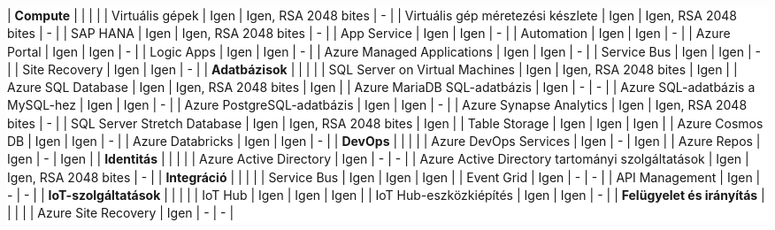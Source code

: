 | **Compute**                      |                    |                    |                    |
| Virtuális gépek                 | Igen                | Igen, RSA 2048 bites  | -                  |
| Virtuális gép méretezési készlete        | Igen                | Igen, RSA 2048 bites  | -                  |
| SAP HANA                         | Igen                | Igen, RSA 2048 bites  | -                  |
| App Service                      | Igen                | Igen                | -                  |
| Automation                       | Igen                | Igen                | -                  |
| Azure Portal                     | Igen                | Igen                | -                  |
| Logic Apps                       | Igen                | Igen                | -                  |
| Azure Managed Applications       | Igen                | Igen                | -                  |
| Service Bus                      | Igen                | Igen                | -                  |
| Site Recovery                    | Igen                | Igen                | -                  |
| **Adatbázisok**                    |                    |                    |                    |
| SQL Server on Virtual Machines   | Igen                | Igen, RSA 2048 bites  | Igen                |
| Azure SQL Database               | Igen                | Igen, RSA 2048 bites  | Igen                |
| Azure MariaDB SQL-adatbázis   | Igen                | -                  | -                  |
| Azure SQL-adatbázis a MySQL-hez     | Igen                | Igen                | -                  |
| Azure PostgreSQL-adatbázis | Igen               | Igen                | -                  |
| Azure Synapse Analytics          | Igen                | Igen, RSA 2048 bites  | -                  |
| SQL Server Stretch Database      | Igen                | Igen, RSA 2048 bites  | Igen                |
| Table Storage                    | Igen                | Igen                | Igen                |
| Azure Cosmos DB                  | Igen                | Igen                | -                  |
| Azure Databricks                 | Igen                | Igen                | -                  |
| **DevOps**                       |                    |                    |                    |
| Azure DevOps Services            | Igen                | -                  | Igen                |
| Azure Repos                      | Igen                | -                  | Igen                |
| **Identitás**                     |                    |                    |                    |
| Azure Active Directory           | Igen                | -                  | -                  |
| Azure Active Directory tartományi szolgáltatások | Igen          | Igen, RSA 2048 bites  | -                  |
| **Integráció**                  |                    |                    |                    |
| Service Bus                      | Igen                | Igen                | Igen                |
| Event Grid                       | Igen                | -                  | -                  |
| API Management                   | Igen                | -                  | -                  |
| **IoT-szolgáltatások**                 |                    |                    |                    |
| IoT Hub                          | Igen                | Igen                | Igen                |
| IoT Hub-eszközkiépítés      | Igen                | Igen                | -                  |
| **Felügyelet és irányítás**    |                    |                    |                    |
| Azure Site Recovery              | Igen                | -                  | -                  |